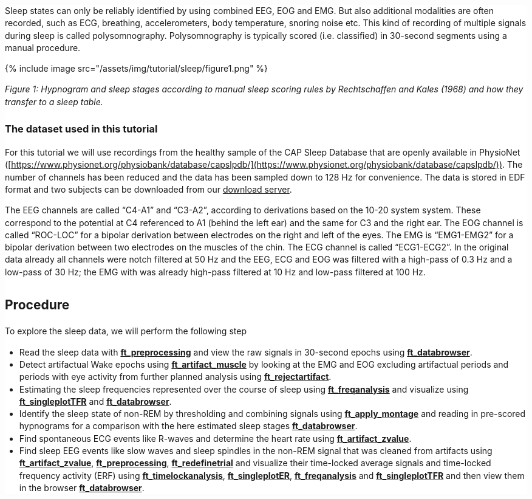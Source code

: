 Sleep states can only be reliably identified by using combined EEG, EOG and EMG. But also additional modalities are often recorded, such as ECG, breathing, accelerometers, body temperature, snoring noise etc. This kind of recording of multiple signals during sleep is called polysomnography. Polysomnography is typically scored (i.e. classified) in 30-second segments using a manual procedure.

{% include image src="/assets/img/tutorial/sleep/figure1.png" %}

_Figure 1: Hypnogram and sleep stages according to manual sleep scoring rules by Rechtschaffen and Kales (1968) and how they transfer to a sleep table._

### The dataset used in this tutorial

For this tutorial we will use recordings from the healthy sample of the CAP Sleep Database that are openly available in PhysioNet ([https://www.physionet.org/physiobank/database/capslpdb/](https://www.physionet.org/physiobank/database/capslpdb/)). The number of channels has been reduced and the data has been sampled down to 128 Hz for convenience. The data is stored in EDF format and two subjects can be downloaded from our [download server](https://download.fieldtriptoolbox.org/tutorial/sleep/).

The EEG channels are called “C4-A1” and “C3-A2”, according to derivations based on the 10-20 system system. These correspond to the potential at C4 referenced to A1 (behind the left ear) and the same for C3 and the right ear. The EOG channel is called “ROC-LOC” for a bipolar derivation between electrodes on the right and left of the eyes. The EMG is “EMG1-EMG2” for a bipolar derivation between two electrodes on the muscles of the chin. The ECG channel is called “ECG1-ECG2”. In the original data already all channels were notch filtered at 50 Hz and the EEG, ECG and EOG was filtered with a high-pass of 0.3 Hz and a low-pass of 30 Hz; the EMG with was already high-pass filtered at 10 Hz and low-pass filtered at 100 Hz.

## Procedure

To explore the sleep data, we will perform the following step

- Read the sleep data with **[ft_preprocessing](/reference/ft_preprocessing)** and view the raw signals in 30-second epochs using **[ft_databrowser](/reference/ft_databrowser)**.
- Detect artifactual Wake epochs using **[ft_artifact_muscle](/reference/ft_artifact_muscle)** by looking at the EMG and EOG excluding artifactual periods and periods with eye activity from further planned analysis using **[ft_rejectartifact](/reference/ft_rejectartifact)**.
- Estimating the sleep frequencies represented over the course of sleep using **[ft_freqanalysis](/reference/ft_freqanalysis)** and visualize using **[ft_singleplotTFR](/reference/ft_singleplotTFR)** and **[ft_databrowser](/reference/ft_databrowser)**.
- Identify the sleep state of non-REM by thresholding and combining signals using **[ft_apply_montage](/reference/forward/ft_apply_montage)** and reading in pre-scored hypnograms for a comparison with the here estimated sleep stages **[ft_databrowser](/reference/ft_databrowser)**.
- Find spontaneous ECG events like R-waves and determine the heart rate using **[ft_artifact_zvalue](/reference/ft_artifact_zvalue)**.
- Find sleep EEG events like slow waves and sleep spindles in the non-REM signal that was cleaned from artifacts using **[ft_artifact_zvalue](/reference/ft_artifact_zvalue)**, **[ft_preprocessing](/reference/ft_preprocessing)**, **[ft_redefinetrial](/reference/ft_redefinetrial)** and visualize their time-locked average signals and time-locked frequency activity (ERF) using **[ft_timelockanalysis](/reference/ft_timelockanalysis)**, **[ft_singleplotER](/reference/ft_singleplotER)**, **[ft_freqanalysis](/reference/ft_freqanalysis)** and **[ft_singleplotTFR](/reference/ft_singleplotTFR)** and then view them in the browser **[ft_databrowser](/reference/ft_databrowser)**.
